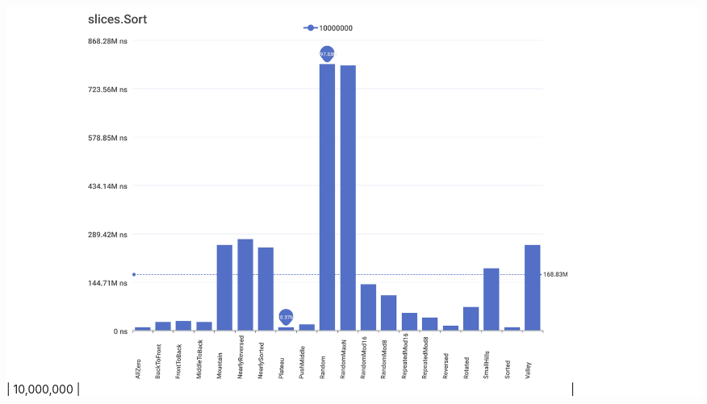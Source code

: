 | 10,000,000         | <img src="../../images/perf/algo/slices.Sort_cat_d_series_s_10000000$_bars.svg" width="600">   |
